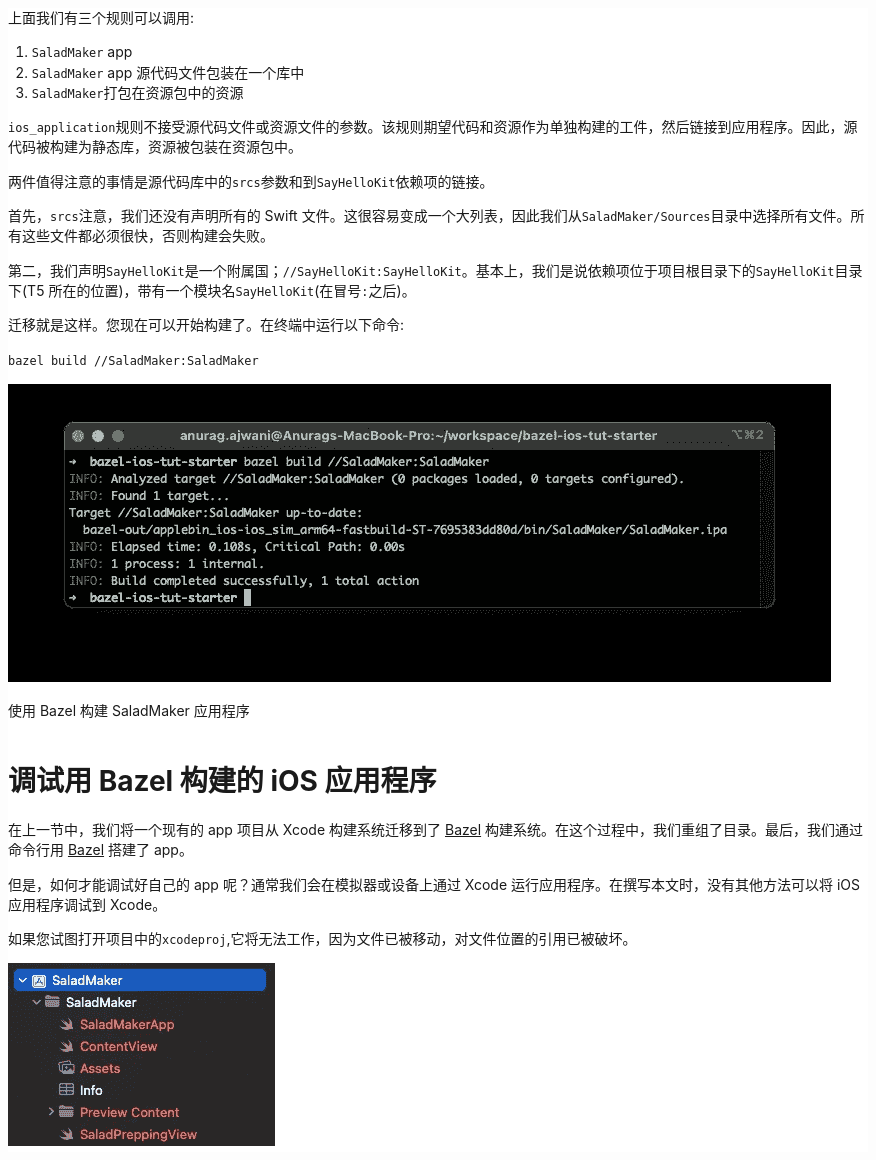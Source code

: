 上面我们有三个规则可以调用:

1.  `SaladMaker` app
2.  `SaladMaker` app 源代码文件包装在一个库中
3.  `SaladMaker`打包在资源包中的资源

`ios_application`规则不接受源代码文件或资源文件的参数。该规则期望代码和资源作为单独构建的工件，然后链接到应用程序。因此，源代码被构建为静态库，资源被包装在资源包中。

两件值得注意的事情是源代码库中的`srcs`参数和到`SayHelloKit`依赖项的链接。

首先，`srcs`注意，我们还没有声明所有的 Swift 文件。这很容易变成一个大列表，因此我们从`SaladMaker/Sources`目录中选择所有文件。所有这些文件都必须很快，否则构建会失败。

第二，我们声明`SayHelloKit`是一个附属国；`//SayHelloKit:SayHelloKit`。基本上，我们是说依赖项位于项目根目录下的`SayHelloKit`目录下(T5 所在的位置)，带有一个模块名`SayHelloKit`(在冒号`:`之后)。

迁移就是这样。您现在可以开始构建了。在终端中运行以下命令:

```
bazel build //SaladMaker:SaladMaker
```

![](img/6ab48e1de3df762a6a4fdf1678648f20.png)

使用 Bazel 构建 SaladMaker 应用程序

# 调试用 Bazel 构建的 iOS 应用程序

在上一节中，我们将一个现有的 app 项目从 Xcode 构建系统迁移到了 [Bazel](https://bazel.build) 构建系统。在这个过程中，我们重组了目录。最后，我们通过命令行用 [Bazel](https://bazel.build) 搭建了 app。

但是，如何才能调试好自己的 app 呢？通常我们会在模拟器或设备上通过 Xcode 运行应用程序。在撰写本文时，没有其他方法可以将 iOS 应用程序调试到 Xcode。

如果您试图打开项目中的`xcodeproj`,它将无法工作，因为文件已被移动，对文件位置的引用已被破坏。

![](img/5ac115a9f7640eac52731052438c91fd.png)
